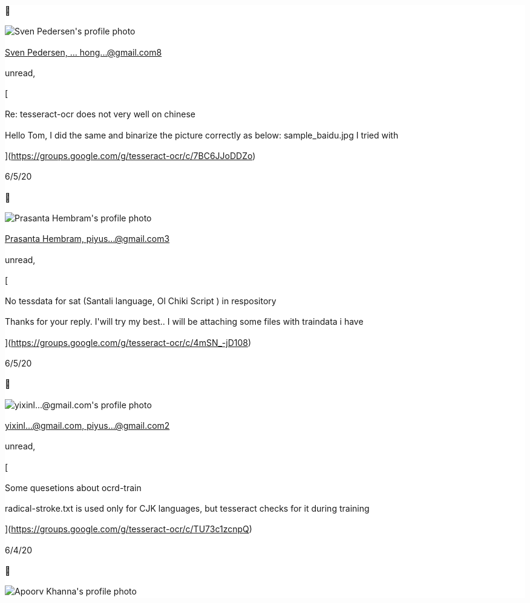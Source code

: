 

![Sven Pedersen's profile photo](https://lh3.googleusercontent.com/a-/ALV-UjXJnNjdey6Z_Ugt_k08iiS1lL47U9x8HjbYg_nHFLaknRg=s28-c)

[Sven Pedersen, … hong...@gmail.com8](https://groups.google.com/g/tesseract-ocr/c/7BC6JJoDDZo)

unread,

[

Re: tesseract-ocr does not very well on chinese

Hello Tom, I did the same and binarize the picture correctly as below: sample_baidu.jpg I tried with



](https://groups.google.com/g/tesseract-ocr/c/7BC6JJoDDZo)

6/5/20



![Prasanta Hembram's profile photo](https://lh3.googleusercontent.com/a-/ALV-UjXiTNfD--CGmlYNZVRlcxOIOuVfTTM4FmIfcxStltLNRbQz=s28-c)

[Prasanta Hembram, piyus...@gmail.com3](https://groups.google.com/g/tesseract-ocr/c/4mSN_-jD108)

unread,

[

No tessdata for sat (Santali language, Ol Chiki Script ) in respository

Thanks for your reply. I'will try my best.. I will be attaching some files with traindata i have



](https://groups.google.com/g/tesseract-ocr/c/4mSN_-jD108)

6/5/20



![yixinl...@gmail.com's profile photo](https://lh3.googleusercontent.com/a-/ALV-UjUe5BVlkp0h53pnpp8wMyqL3vE-Y3pMbt2chnJNAbSb=s28-c)

[yixinl...@gmail.com, piyus...@gmail.com2](https://groups.google.com/g/tesseract-ocr/c/TU73c1zcnpQ)

unread,

[

Some quesetions about ocrd-train

radical-stroke.txt is used only for CJK languages, but tesseract checks for it during training



](https://groups.google.com/g/tesseract-ocr/c/TU73c1zcnpQ)

6/4/20



![Apoorv Khanna's profile photo](https://lh3.googleusercontent.com/a-/ALV-UjVxKwQN1ZZQHwggzn1yFfNB65PiiWcexCFm4yKAs2L4QzQ=s28-c)
